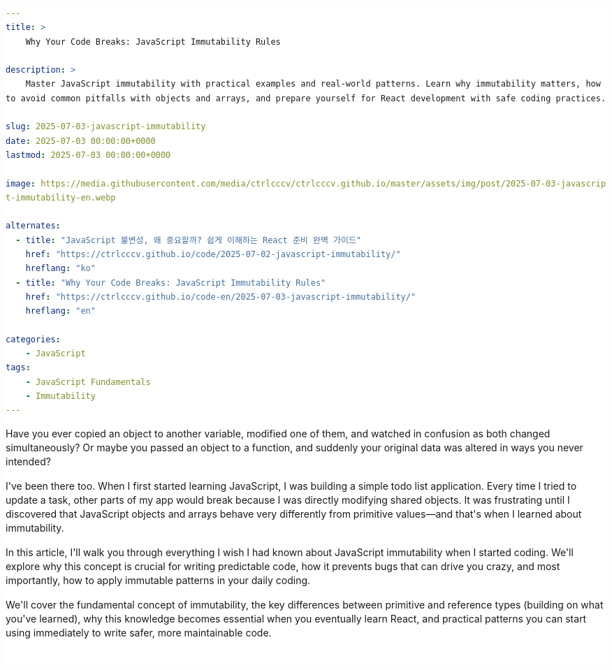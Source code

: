 ```yaml
---
title: >  
    Why Your Code Breaks: JavaScript Immutability Rules

description: >  
    Master JavaScript immutability with practical examples and real-world patterns. Learn why immutability matters, how to avoid common pitfalls with objects and arrays, and prepare yourself for React development with safe coding practices.

slug: 2025-07-03-javascript-immutability
date: 2025-07-03 00:00:00+0000
lastmod: 2025-07-03 00:00:00+0000

image: https://media.githubusercontent.com/media/ctrlcccv/ctrlcccv.github.io/master/assets/img/post/2025-07-03-javascript-immutability-en.webp

alternates:
  - title: "JavaScript 불변성, 왜 중요할까? 쉽게 이해하는 React 준비 완벽 가이드"
    href: "https://ctrlcccv.github.io/code/2025-07-02-javascript-immutability/"
    hreflang: "ko"
  - title: "Why Your Code Breaks: JavaScript Immutability Rules" 
    href: "https://ctrlcccv.github.io/code-en/2025-07-03-javascript-immutability/"
    hreflang: "en"

categories:
    - JavaScript
tags:
    - JavaScript Fundamentals
    - Immutability
---
```


Have you ever copied an object to another variable, modified one of them, and watched in confusion as both changed simultaneously? Or maybe you passed an object to a function, and suddenly your original data was altered in ways you never intended?

I've been there too. When I first started learning JavaScript, I was building a simple todo list application. Every time I tried to update a task, other parts of my app would break because I was directly modifying shared objects. It was frustrating until I discovered that JavaScript objects and arrays behave very differently from primitive values—and that's when I learned about immutability.

In this article, I'll walk you through everything I wish I had known about JavaScript immutability when I started coding. We'll explore why this concept is crucial for writing predictable code, how it prevents bugs that can drive you crazy, and most importantly, how to apply immutable patterns in your daily coding.

We'll cover the fundamental concept of immutability, the key differences between primitive and reference types (building on what you've learned), why this knowledge becomes essential when you eventually learn React, and practical patterns you can start using immediately to write safer, more maintainable code.

<br>
